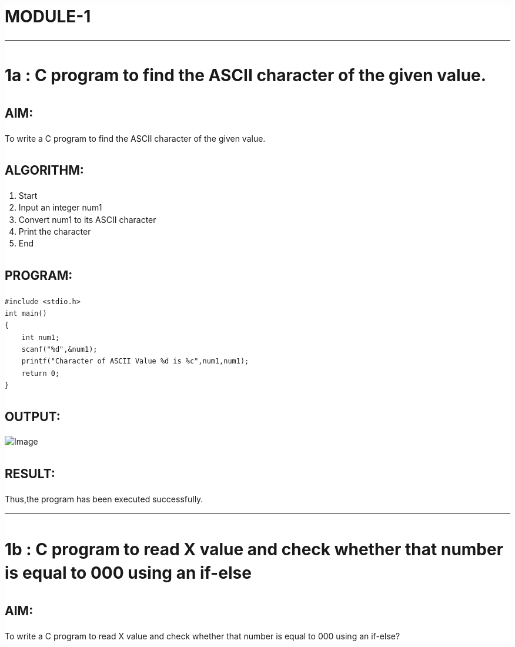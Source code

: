 # MODULE-1

---

# 1a : C program to find the ASCII character of the given value.

## AIM:
 To write a C program to find the ASCII character of the given value.
 
## ALGORITHM:
1. Start
2. Input an integer num1
3. Convert num1 to its ASCII character
4. Print the character
5. End

## PROGRAM:
```
#include <stdio.h>
int main()
{
    int num1;
    scanf("%d",&num1);
    printf("Character of ASCII Value %d is %c",num1,num1);
    return 0;
}
```

## OUTPUT:
<img width="802" height="247" alt="Image" src="https://github.com/user-attachments/assets/c4cc44fd-9f68-4305-8c51-3470e699e33b" />

## RESULT:
Thus,the program has been executed successfully.

---

# 1b : C program to read X value and check whether that number is equal to 000 using an if-else

## AIM:
 To write a C program to read X value and check whether that number is equal to 000 using an if-else?

